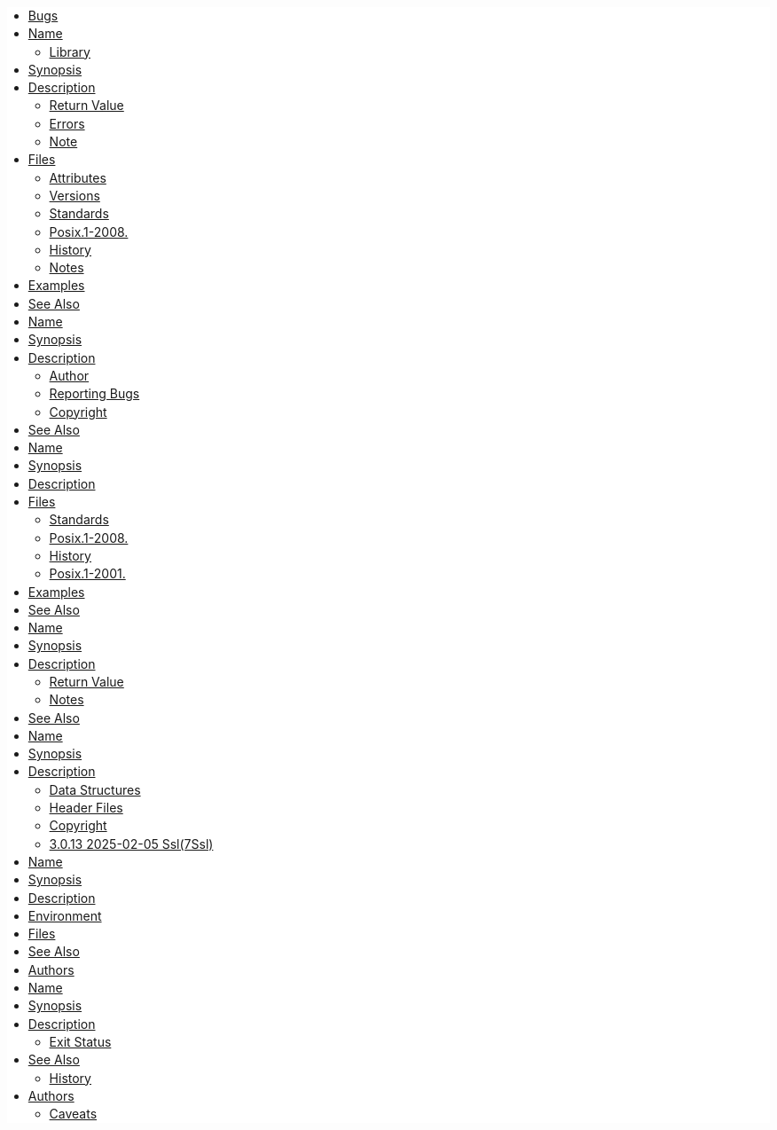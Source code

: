   - [Bugs](#bugs)
- [Name](#name)
  - [Library](#library)
- [Synopsis](#synopsis)
- [Description](#description)
  - [Return Value](#return-value)
  - [Errors](#errors)
  - [Note](#note)
- [Files](#files)
  - [Attributes](#attributes)
  - [Versions](#versions)
  - [Standards](#standards)
  - [Posix.1-2008.](#posix.1-2008.)
  - [History](#history)
  - [Notes](#notes)
- [Examples](#examples)
- [See Also](#see-also)
- [Name](#name)
- [Synopsis](#synopsis)
- [Description](#description)
  - [Author](#author)
  - [Reporting Bugs](#reporting-bugs)
  - [Copyright](#copyright)
- [See Also](#see-also)
- [Name](#name)
- [Synopsis](#synopsis)
- [Description](#description)
- [Files](#files)
  - [Standards](#standards)
  - [Posix.1-2008.](#posix.1-2008.)
  - [History](#history)
  - [Posix.1-2001.](#posix.1-2001.)
- [Examples](#examples)
- [See Also](#see-also)
- [Name](#name)
- [Synopsis](#synopsis)
- [Description](#description)
  - [Return Value](#return-value)
  - [Notes](#notes)
- [See Also](#see-also)
- [Name](#name)
- [Synopsis](#synopsis)
- [Description](#description)
  - [Data Structures](#data-structures)
  - [Header Files](#header-files)
  - [Copyright](#copyright)
  - [3.0.13                            2025-02-05                         Ssl(7Ssl)](#3.0.13----------------------------2025-02-05-------------------------ssl(7ssl))
- [Name](#name)
- [Synopsis](#synopsis)
- [Description](#description)
- [Environment](#environment)
- [Files](#files)
- [See Also](#see-also)
- [Authors](#authors)
- [Name](#name)
- [Synopsis](#synopsis)
- [Description](#description)
  - [Exit Status](#exit-status)
- [See Also](#see-also)
  - [History](#history)
- [Authors](#authors)
  - [Caveats](#caveats)
